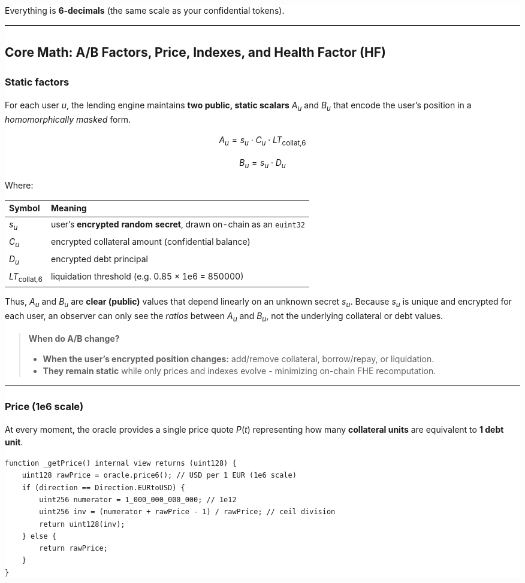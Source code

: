 Everything is **6‑decimals** (the same scale as your confidential tokens).

---

## Core Math: A/B Factors, Price, Indexes, and Health Factor (HF)

### Static factors

For each user $`u`$, the lending engine maintains **two public, static scalars** $`A_u`$ and $`B_u`$ that encode the user’s position in a *homomorphically masked* form.

```math
A_u = s_u \cdot C_u \cdot LT_{\text{collat,6}}
```
```math
B_u = s_u \cdot D_u
```

Where:

| Symbol | Meaning |
|:--|:--|
| $`s_u`$ | user’s **encrypted random secret**, drawn on-chain as an `euint32` |
| $`C_u`$ | encrypted collateral amount (confidential balance) |
| $`D_u`$ | encrypted debt principal |
| $`LT_{\text{collat,6}}`$ | liquidation threshold (e.g. 0.85 × 1e6 = 850000) |

Thus, $`A_u`$ and $`B_u`$ are **clear (public)** values that depend linearly on an unknown secret $`s_u`$. Because $`s_u`$ is unique and encrypted for each user, an observer can only see the *ratios* between $`A_u`$ and $`B_u`$, not the underlying collateral or debt values.

> **When do A/B change?**
> - **When the user’s encrypted position changes:** add/remove collateral, borrow/repay, or liquidation.  
> - **They remain static** while only prices and indexes evolve - minimizing on-chain FHE recomputation.

---

### Price (1e6 scale)

At every moment, the oracle provides a single price quote $`P(t)`$ representing how many **collateral units** are equivalent to **1 debt unit**.

```solidity
function _getPrice() internal view returns (uint128) {
    uint128 rawPrice = oracle.price6(); // USD per 1 EUR (1e6 scale)
    if (direction == Direction.EURtoUSD) {
        uint256 numerator = 1_000_000_000_000; // 1e12
        uint256 inv = (numerator + rawPrice - 1) / rawPrice; // ceil division
        return uint128(inv);
    } else {
        return rawPrice;
    }
}
```
